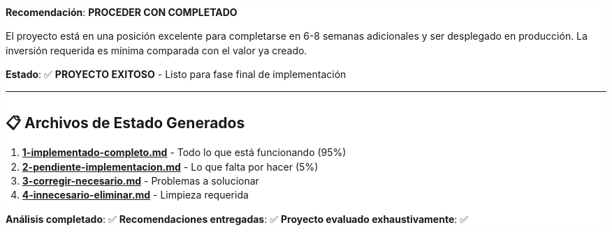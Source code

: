 **Recomendación**: **PROCEDER CON COMPLETADO** 

El proyecto está en una posición excelente para completarse en 6-8 semanas adicionales y ser desplegado en producción. La inversión requerida es mínima comparada con el valor ya creado.

**Estado**: ✅ **PROYECTO EXITOSO** - Listo para fase final de implementación

---

## 📋 Archivos de Estado Generados

1. **[1-implementado-completo.md](./1-implementado-completo.md)** - Todo lo que está funcionando (95%)
2. **[2-pendiente-implementacion.md](./2-pendiente-implementacion.md)** - Lo que falta por hacer (5%)
3. **[3-corregir-necesario.md](./3-corregir-necesario.md)** - Problemas a solucionar
4. **[4-innecesario-eliminar.md](./4-innecesario-eliminar.md)** - Limpieza requerida

**Análisis completado**: ✅
**Recomendaciones entregadas**: ✅
**Proyecto evaluado exhaustivamente**: ✅
